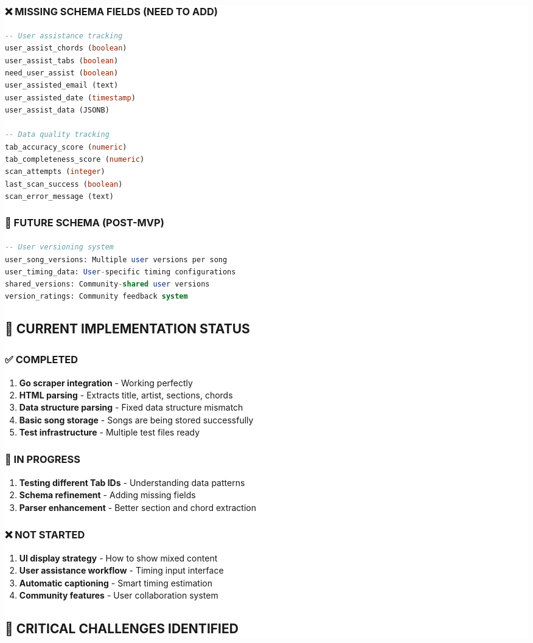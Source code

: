 ### **❌ MISSING SCHEMA FIELDS (NEED TO ADD)**
```sql
-- User assistance tracking
user_assist_chords (boolean)
user_assist_tabs (boolean)
need_user_assist (boolean)
user_assisted_email (text)
user_assisted_date (timestamp)
user_assist_data (JSONB)

-- Data quality tracking
tab_accuracy_score (numeric)
tab_completeness_score (numeric)
scan_attempts (integer)
last_scan_success (boolean)
scan_error_message (text)
```

### **🔮 FUTURE SCHEMA (POST-MVP)**
```sql
-- User versioning system
user_song_versions: Multiple user versions per song
user_timing_data: User-specific timing configurations
shared_versions: Community-shared user versions
version_ratings: Community feedback system
```

## 🎯 **CURRENT IMPLEMENTATION STATUS**

### **✅ COMPLETED**
1. **Go scraper integration** - Working perfectly
2. **HTML parsing** - Extracts title, artist, sections, chords
3. **Data structure parsing** - Fixed data structure mismatch
4. **Basic song storage** - Songs are being stored successfully
5. **Test infrastructure** - Multiple test files ready

### **🔄 IN PROGRESS**
1. **Testing different Tab IDs** - Understanding data patterns
2. **Schema refinement** - Adding missing fields
3. **Parser enhancement** - Better section and chord extraction

### **❌ NOT STARTED**
1. **UI display strategy** - How to show mixed content
2. **User assistance workflow** - Timing input interface
3. **Automatic captioning** - Smart timing estimation
4. **Community features** - User collaboration system

## 🚨 **CRITICAL CHALLENGES IDENTIFIED**
